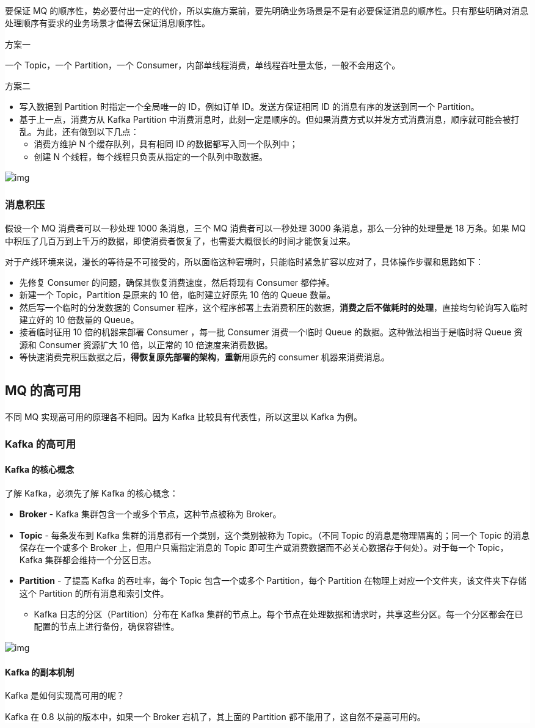 要保证 MQ 的顺序性，势必要付出一定的代价，所以实施方案前，要先明确业务场景是不是有必要保证消息的顺序性。只有那些明确对消息处理顺序有要求的业务场景才值得去保证消息顺序性。

方案一

一个 Topic，一个 Partition，一个 Consumer，内部单线程消费，单线程吞吐量太低，一般不会用这个。

方案二

- 写入数据到 Partition 时指定一个全局唯一的 ID，例如订单 ID。发送方保证相同 ID 的消息有序的发送到同一个 Partition。
- 基于上一点，消费方从 Kafka Partition 中消费消息时，此刻一定是顺序的。但如果消费方式以并发方式消费消息，顺序就可能会被打乱。为此，还有做到以下几点：
  - 消费方维护 N 个缓存队列，具有相同 ID 的数据都写入同一个队列中；
  - 创建 N 个线程，每个线程只负责从指定的一个队列中取数据。

![img](https://raw.githubusercontent.com/dunwu/images/dev/snap/20210427194215.png)

### 消息积压

假设一个 MQ 消费者可以一秒处理 1000 条消息，三个 MQ 消费者可以一秒处理 3000 条消息，那么一分钟的处理量是 18 万条。如果 MQ 中积压了几百万到上千万的数据，即使消费者恢复了，也需要大概很长的时间才能恢复过来。

对于产线环境来说，漫长的等待是不可接受的，所以面临这种窘境时，只能临时紧急扩容以应对了，具体操作步骤和思路如下：

- 先修复 Consumer 的问题，确保其恢复消费速度，然后将现有 Consumer 都停掉。
- 新建一个 Topic，Partition 是原来的 10 倍，临时建立好原先 10 倍的 Queue 数量。
- 然后写一个临时的分发数据的 Consumer 程序，这个程序部署上去消费积压的数据，**消费之后不做耗时的处理**，直接均匀轮询写入临时建立好的 10 倍数量的 Queue。
- 接着临时征用 10 倍的机器来部署 Consumer ，每一批 Consumer 消费一个临时 Queue 的数据。这种做法相当于是临时将 Queue 资源和 Consumer 资源扩大 10 倍，以正常的 10 倍速度来消费数据。
- 等快速消费完积压数据之后，**得恢复原先部署的架构**，**重新**用原先的 consumer 机器来消费消息。

## MQ 的高可用

不同 MQ 实现高可用的原理各不相同。因为 Kafka 比较具有代表性，所以这里以 Kafka 为例。

### Kafka 的高可用

#### Kafka 的核心概念

了解 Kafka，必须先了解 Kafka 的核心概念：

- **Broker** - Kafka 集群包含一个或多个节点，这种节点被称为 Broker。

- **Topic** - 每条发布到 Kafka 集群的消息都有一个类别，这个类别被称为 Topic。（不同 Topic 的消息是物理隔离的；同一个 Topic 的消息保存在一个或多个 Broker 上，但用户只需指定消息的 Topic 即可生产或消费数据而不必关心数据存于何处）。对于每一个 Topic， Kafka 集群都会维持一个分区日志。

- **Partition** - 了提高 Kafka 的吞吐率，每个 Topic 包含一个或多个 Partition，每个 Partition 在物理上对应一个文件夹，该文件夹下存储这个 Partition 的所有消息和索引文件。

  - Kafka 日志的分区（Partition）分布在 Kafka 集群的节点上。每个节点在处理数据和请求时，共享这些分区。每一个分区都会在已配置的节点上进行备份，确保容错性。

![img](https://raw.githubusercontent.com/dunwu/images/dev/cs/java/javaweb/distributed/mq/kafka/kafka-cluster-roles.png)

#### Kafka 的副本机制

Kafka 是如何实现高可用的呢？

Kafka 在 0.8 以前的版本中，如果一个 Broker 宕机了，其上面的 Partition 都不能用了，这自然不是高可用的。
